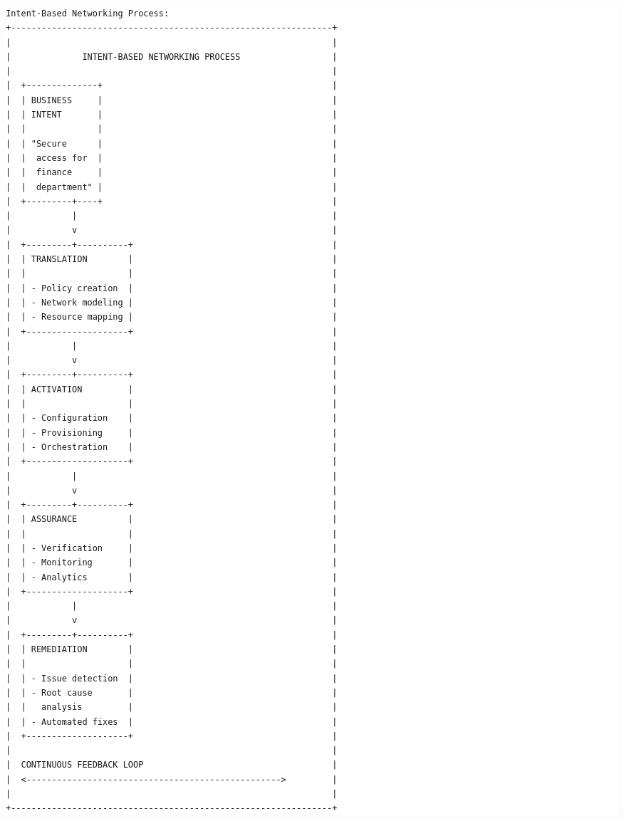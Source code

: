 
```
Intent-Based Networking Process:
+---------------------------------------------------------------+
|                                                               |
|              INTENT-BASED NETWORKING PROCESS                  |
|                                                               |
|  +--------------+                                             |
|  | BUSINESS     |                                             |
|  | INTENT       |                                             |
|  |              |                                             |
|  | "Secure      |                                             |
|  |  access for  |                                             |
|  |  finance     |                                             |
|  |  department" |                                             |
|  +---------+----+                                             |
|            |                                                  |
|            v                                                  |
|  +---------+----------+                                       |
|  | TRANSLATION        |                                       |
|  |                    |                                       |
|  | - Policy creation  |                                       |
|  | - Network modeling |                                       |
|  | - Resource mapping |                                       |
|  +--------------------+                                       |
|            |                                                  |
|            v                                                  |
|  +---------+----------+                                       |
|  | ACTIVATION         |                                       |
|  |                    |                                       |
|  | - Configuration    |                                       |
|  | - Provisioning     |                                       |
|  | - Orchestration    |                                       |
|  +--------------------+                                       |
|            |                                                  |
|            v                                                  |
|  +---------+----------+                                       |
|  | ASSURANCE          |                                       |
|  |                    |                                       |
|  | - Verification     |                                       |
|  | - Monitoring       |                                       |
|  | - Analytics        |                                       |
|  +--------------------+                                       |
|            |                                                  |
|            v                                                  |
|  +---------+----------+                                       |
|  | REMEDIATION        |                                       |
|  |                    |                                       |
|  | - Issue detection  |                                       |
|  | - Root cause       |                                       |
|  |   analysis         |                                       |
|  | - Automated fixes  |                                       |
|  +--------------------+                                       |
|                                                               |
|  CONTINUOUS FEEDBACK LOOP                                     |
|  <-------------------------------------------------->         |
|                                                               |
+---------------------------------------------------------------+
```
